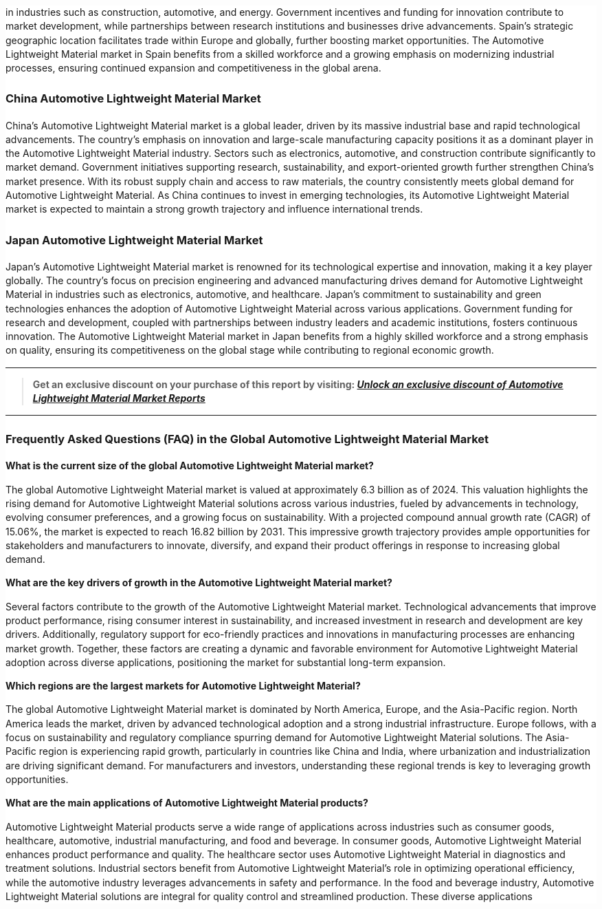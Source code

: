 in industries such as construction, automotive, and energy. Government incentives and funding for innovation contribute to market development, while partnerships between research institutions and businesses drive advancements. Spain&rsquo;s strategic geographic location facilitates trade within Europe and globally, further boosting market opportunities. The Automotive Lightweight Material market in Spain benefits from a skilled workforce and a growing emphasis on modernizing industrial processes, ensuring continued expansion and competitiveness in the global arena.</p><h3>China Automotive Lightweight Material Market</h3><p>China&rsquo;s Automotive Lightweight Material market is a global leader, driven by its massive industrial base and rapid technological advancements. The country&rsquo;s emphasis on innovation and large-scale manufacturing capacity positions it as a dominant player in the Automotive Lightweight Material industry. Sectors such as electronics, automotive, and construction contribute significantly to market demand. Government initiatives supporting research, sustainability, and export-oriented growth further strengthen China&rsquo;s market presence. With its robust supply chain and access to raw materials, the country consistently meets global demand for Automotive Lightweight Material. As China continues to invest in emerging technologies, its Automotive Lightweight Material market is expected to maintain a strong growth trajectory and influence international trends.</p><h3>Japan Automotive Lightweight Material Market</h3><p>Japan&rsquo;s Automotive Lightweight Material market is renowned for its technological expertise and innovation, making it a key player globally. The country&rsquo;s focus on precision engineering and advanced manufacturing drives demand for Automotive Lightweight Material in industries such as electronics, automotive, and healthcare. Japan&rsquo;s commitment to sustainability and green technologies enhances the adoption of Automotive Lightweight Material across various applications. Government funding for research and development, coupled with partnerships between industry leaders and academic institutions, fosters continuous innovation. The Automotive Lightweight Material market in Japan benefits from a highly skilled workforce and a strong emphasis on quality, ensuring its competitiveness on the global stage while contributing to regional economic growth.</p><hr /><blockquote><p><strong>Get an exclusive discount on your purchase of this report by visiting: <em><a href="://marketresearchpulse.com/ask-for-discount/32788?utm_source=Github&amp;utm_medium=0114">Unlock an exclusive discount of Automotive Lightweight Material Market Reports</a></em>&nbsp;</strong></p></blockquote><hr /><h3>Frequently Asked Questions (FAQ) in the Global Automotive Lightweight Material Market</h3><p><strong>What is the current size of the global Automotive Lightweight Material market?</strong></p><p>The global Automotive Lightweight Material market is valued at approximately 6.3 billion as of 2024. This valuation highlights the rising demand for Automotive Lightweight Material solutions across various industries, fueled by advancements in technology, evolving consumer preferences, and a growing focus on sustainability. With a projected compound annual growth rate (CAGR) of 15.06%, the market is expected to reach 16.82 billion by 2031. This impressive growth trajectory provides ample opportunities for stakeholders and manufacturers to innovate, diversify, and expand their product offerings in response to increasing global demand.</p><p><strong>What are the key drivers of growth in the Automotive Lightweight Material market?</strong></p><p>Several factors contribute to the growth of the Automotive Lightweight Material market. Technological advancements that improve product performance, rising consumer interest in sustainability, and increased investment in research and development are key drivers. Additionally, regulatory support for eco-friendly practices and innovations in manufacturing processes are enhancing market growth. Together, these factors are creating a dynamic and favorable environment for Automotive Lightweight Material adoption across diverse applications, positioning the market for substantial long-term expansion.</p><p><strong>Which regions are the largest markets for Automotive Lightweight Material?</strong></p><p>The global Automotive Lightweight Material market is dominated by North America, Europe, and the Asia-Pacific region. North America leads the market, driven by advanced technological adoption and a strong industrial infrastructure. Europe follows, with a focus on sustainability and regulatory compliance spurring demand for Automotive Lightweight Material solutions. The Asia-Pacific region is experiencing rapid growth, particularly in countries like China and India, where urbanization and industrialization are driving significant demand. For manufacturers and investors, understanding these regional trends is key to leveraging growth opportunities.</p><p><strong>What are the main applications of Automotive Lightweight Material products?</strong></p><p>Automotive Lightweight Material products serve a wide range of applications across industries such as consumer goods, healthcare, automotive, industrial manufacturing, and food and beverage. In consumer goods, Automotive Lightweight Material enhances product performance and quality. The healthcare sector uses Automotive Lightweight Material in diagnostics and treatment solutions. Industrial sectors benefit from Automotive Lightweight Material&rsquo;s role in optimizing operational efficiency, while the automotive industry leverages advancements in safety and performance. In the food and beverage industry, Automotive Lightweight Material solutions are integral for quality control and streamlined production. These diverse applications